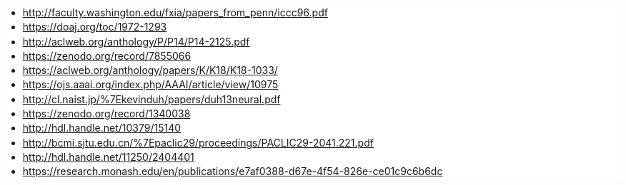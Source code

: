 - http://faculty.washington.edu/fxia/papers_from_penn/iccc96.pdf
- https://doaj.org/toc/1972-1293
- http://aclweb.org/anthology/P/P14/P14-2125.pdf
- https://zenodo.org/record/7855066
- https://aclweb.org/anthology/papers/K/K18/K18-1033/
- https://ojs.aaai.org/index.php/AAAI/article/view/10975
- http://cl.naist.jp/%7Ekevinduh/papers/duh13neural.pdf
- https://zenodo.org/record/1340038
- http://hdl.handle.net/10379/15140
- http://bcmi.sjtu.edu.cn/%7Epaclic29/proceedings/PACLIC29-2041.221.pdf
- http://hdl.handle.net/11250/2404401
- https://research.monash.edu/en/publications/e7af0388-d67e-4f54-826e-ce01c9c6b6dc